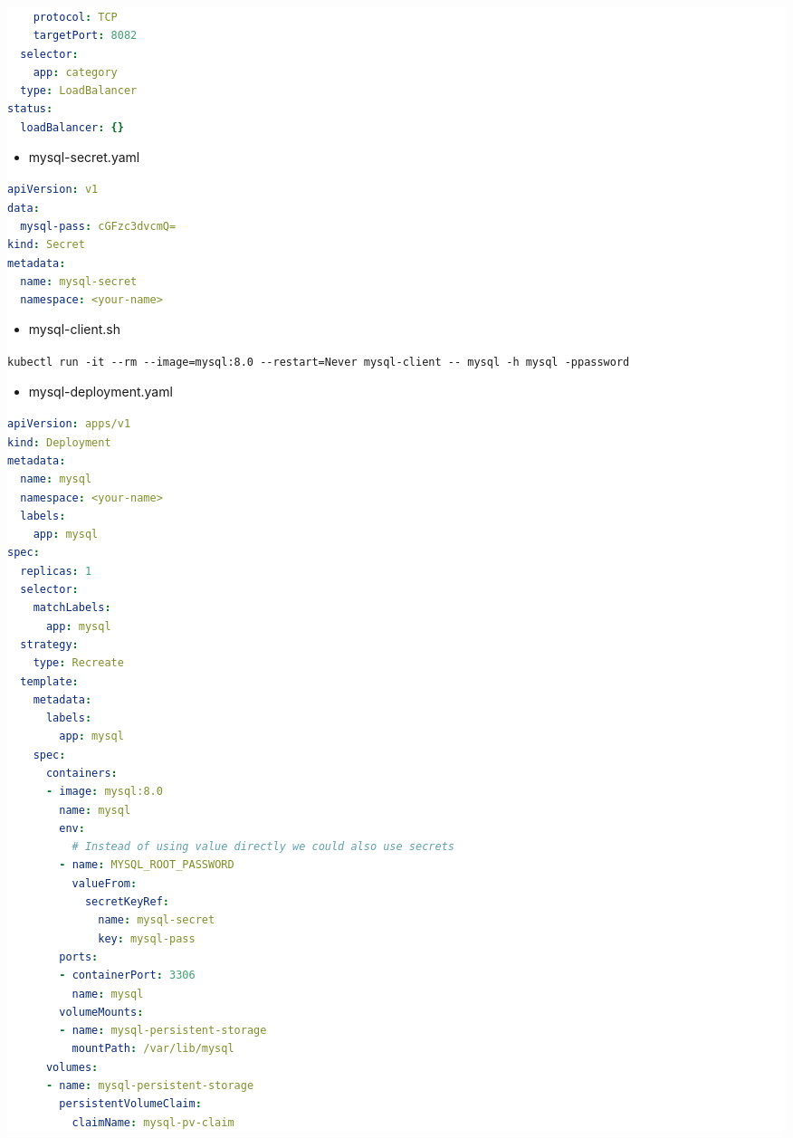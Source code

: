 ```yaml
    protocol: TCP
    targetPort: 8082
  selector:
    app: category
  type: LoadBalancer
status:
  loadBalancer: {}

```
- mysql-secret.yaml
```yaml
apiVersion: v1
data:
  mysql-pass: cGFzc3dvcmQ=
kind: Secret
metadata:
  name: mysql-secret
  namespace: <your-name>
```
 - mysql-client.sh
```shell script
kubectl run -it --rm --image=mysql:8.0 --restart=Never mysql-client -- mysql -h mysql -ppassword
```
 - mysql-deployment.yaml
```yaml
apiVersion: apps/v1
kind: Deployment
metadata:
  name: mysql
  namespace: <your-name>
  labels:
    app: mysql
spec:
  replicas: 1
  selector:
    matchLabels:
      app: mysql
  strategy:
    type: Recreate
  template:
    metadata:
      labels:
        app: mysql
    spec:
      containers:
      - image: mysql:8.0
        name: mysql
        env:
          # Instead of using value directly we could also use secrets
        - name: MYSQL_ROOT_PASSWORD
          valueFrom:
            secretKeyRef:
              name: mysql-secret
              key: mysql-pass
        ports:
        - containerPort: 3306
          name: mysql
        volumeMounts:
        - name: mysql-persistent-storage
          mountPath: /var/lib/mysql
      volumes:
      - name: mysql-persistent-storage
        persistentVolumeClaim:
          claimName: mysql-pv-claim
```